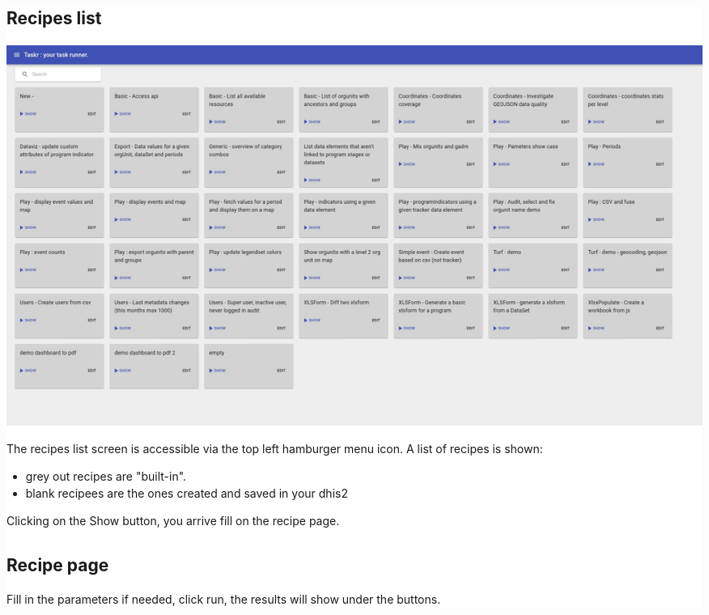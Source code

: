 ## Recipes list

![recipes-list](./user-manual-recipes-list.jpg)


The recipes list screen is accessible via the top left hamburger menu icon. A list of recipes is shown:
   - grey out recipes are "built-in".
   - blank recipees are the ones created and saved in your dhis2

Clicking on the Show button, you arrive fill on the recipe page.

## Recipe page

Fill in the parameters if needed, click run, the results will show under the buttons.
